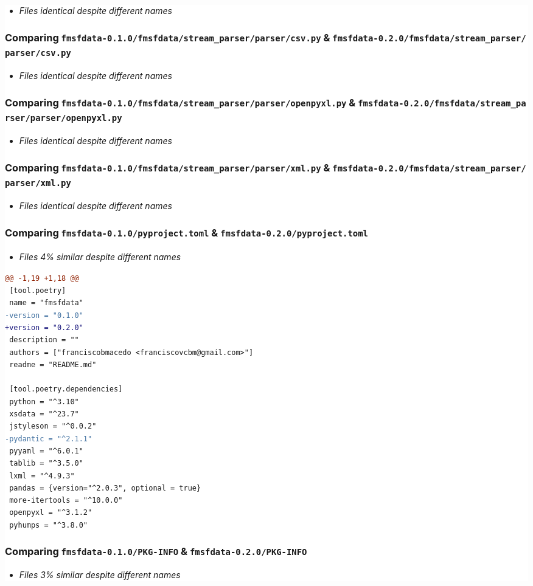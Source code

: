  * *Files identical despite different names*

### Comparing `fmsfdata-0.1.0/fmsfdata/stream_parser/parser/csv.py` & `fmsfdata-0.2.0/fmsfdata/stream_parser/parser/csv.py`

 * *Files identical despite different names*

### Comparing `fmsfdata-0.1.0/fmsfdata/stream_parser/parser/openpyxl.py` & `fmsfdata-0.2.0/fmsfdata/stream_parser/parser/openpyxl.py`

 * *Files identical despite different names*

### Comparing `fmsfdata-0.1.0/fmsfdata/stream_parser/parser/xml.py` & `fmsfdata-0.2.0/fmsfdata/stream_parser/parser/xml.py`

 * *Files identical despite different names*

### Comparing `fmsfdata-0.1.0/pyproject.toml` & `fmsfdata-0.2.0/pyproject.toml`

 * *Files 4% similar despite different names*

```diff
@@ -1,19 +1,18 @@
 [tool.poetry]
 name = "fmsfdata"
-version = "0.1.0"
+version = "0.2.0"
 description = ""
 authors = ["franciscobmacedo <franciscovcbm@gmail.com>"]
 readme = "README.md"
 
 [tool.poetry.dependencies]
 python = "^3.10"
 xsdata = "^23.7"
 jstyleson = "^0.0.2"
-pydantic = "^2.1.1"
 pyyaml = "^6.0.1"
 tablib = "^3.5.0"
 lxml = "^4.9.3"
 pandas = {version="^2.0.3", optional = true}
 more-itertools = "^10.0.0"
 openpyxl = "^3.1.2"
 pyhumps = "^3.8.0"
```

### Comparing `fmsfdata-0.1.0/PKG-INFO` & `fmsfdata-0.2.0/PKG-INFO`

 * *Files 3% similar despite different names*
